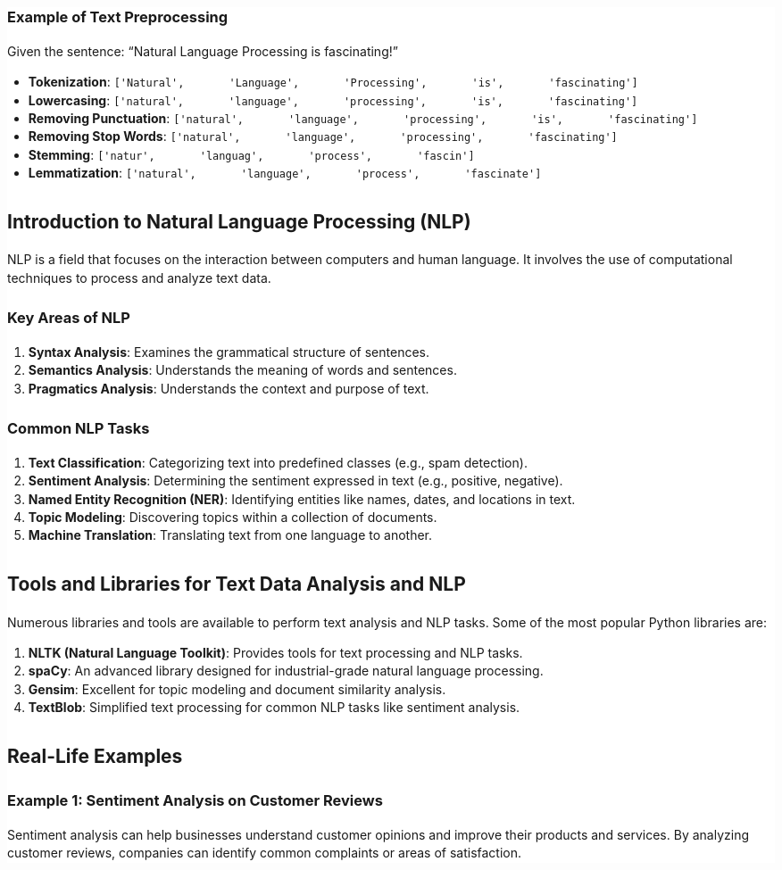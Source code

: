 ### Example of Text Preprocessing

Given the sentence: “Natural Language Processing is fascinating!”

- **Tokenization**: `['Natural',       'Language',       'Processing',       'is',       'fascinating']`
- **Lowercasing**: `['natural',       'language',       'processing',       'is',       'fascinating']`
- **Removing Punctuation**: `['natural',       'language',       'processing',       'is',       'fascinating']`
- **Removing Stop Words**: `['natural',       'language',       'processing',       'fascinating']`
- **Stemming**: `['natur',       'languag',       'process',       'fascin']`
- **Lemmatization**: `['natural',       'language',       'process',       'fascinate']`

Introduction to Natural Language Processing (NLP)
-------------------------------------------------

NLP is a field that focuses on the interaction between computers and human language. It involves the use of computational techniques to process and analyze text data.

### Key Areas of NLP

1. **Syntax Analysis**: Examines the grammatical structure of sentences.
1. **Semantics Analysis**: Understands the meaning of words and sentences.
1. **Pragmatics Analysis**: Understands the context and purpose of text.

### Common NLP Tasks

1. **Text Classification**: Categorizing text into predefined classes (e.g.,  spam detection).
1. **Sentiment Analysis**: Determining the sentiment expressed in text (e.g.,  positive,  negative).
1. **Named Entity Recognition (NER)**: Identifying entities like names,  dates,  and locations in text.
1. **Topic Modeling**: Discovering topics within a collection of documents.
1. **Machine Translation**: Translating text from one language to another.

Tools and Libraries for Text Data Analysis and NLP
--------------------------------------------------

Numerous libraries and tools are available to perform text analysis and NLP tasks. Some of the most popular Python libraries are:

1. **NLTK (Natural Language Toolkit)**: Provides tools for text processing and NLP tasks.
1. **spaCy**: An advanced library designed for industrial-grade natural language processing.
1. **Gensim**: Excellent for topic modeling and document similarity analysis.
1. **TextBlob**: Simplified text processing for common NLP tasks like sentiment analysis.

Real-Life Examples
------------------

### Example 1: Sentiment Analysis on Customer Reviews

Sentiment analysis can help businesses understand customer opinions and improve their products and services. By analyzing customer reviews,  companies can identify common complaints or areas of satisfaction.
